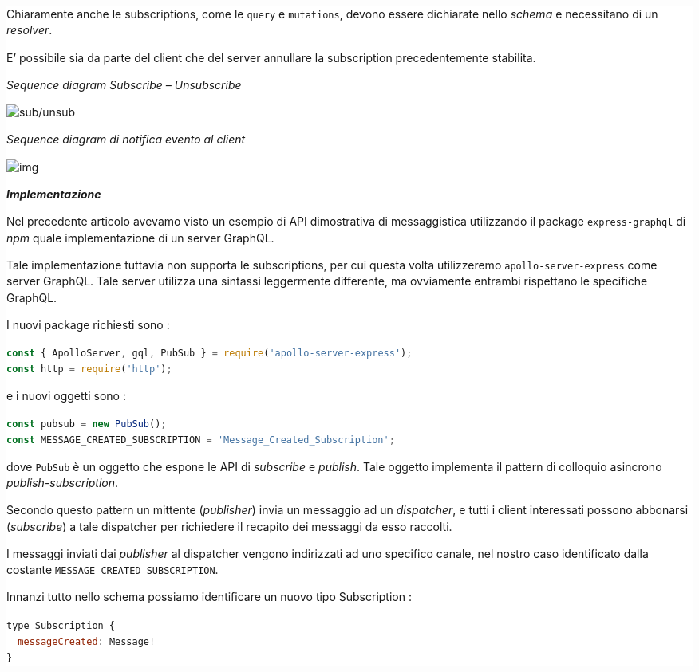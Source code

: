 Chiaramente anche le subscriptions, come le `query` e `mutations`, devono essere dichiarate nello *schema* e necessitano di un *resolver*.

E’ possibile sia da parte del client che del server annullare la subscription precedentemente stabilita.

 

*Sequence diagram Subscribe – Unsubscribe*

![sub/unsub](file:///C:/Users/DANGEL~1/AppData/Local/Temp/msohtmlclip1/01/clip_image002.png)

 

*Sequence diagram di notifica evento al client*

![img](file:///C:/Users/DANGEL~1/AppData/Local/Temp/msohtmlclip1/01/clip_image004.png)

 

***Implementazione***

Nel precedente articolo avevamo visto un esempio di API dimostrativa di messaggistica utilizzando il package `express-graphql` di *npm* quale implementazione di un server GraphQL.

Tale implementazione tuttavia non supporta le subscriptions, per cui questa volta utilizzeremo `apollo-server-express` come server GraphQL. Tale server utilizza una sintassi leggermente differente, ma ovviamente entrambi rispettano le specifiche GraphQL.

I nuovi package richiesti sono :

```javascript
const { ApolloServer, gql, PubSub } = require('apollo-server-express');
const http = require('http');
```


e i nuovi oggetti sono :

```javascript
const pubsub = new PubSub();
const MESSAGE_CREATED_SUBSCRIPTION = 'Message_Created_Subscription';
```


dove `PubSub` è un oggetto che espone le API di *subscribe* e *publish*. Tale oggetto implementa il pattern di colloquio asincrono *publish-subscription*.

Secondo questo pattern un mittente (*publisher*) invia un messaggio ad un *dispatcher*, e tutti i client interessati possono abbonarsi (*subscribe*) a tale dispatcher per richiedere il recapito dei messaggi da esso raccolti.

I messaggi inviati dai *publisher* al dispatcher vengono indirizzati ad uno specifico canale, nel nostro caso identificato dalla costante `MESSAGE_CREATED_SUBSCRIPTION`.

 

Innanzi tutto  nello schema possiamo identificare un nuovo tipo Subscription :

```javascript
type Subscription {
  messageCreated: Message!
}
```
